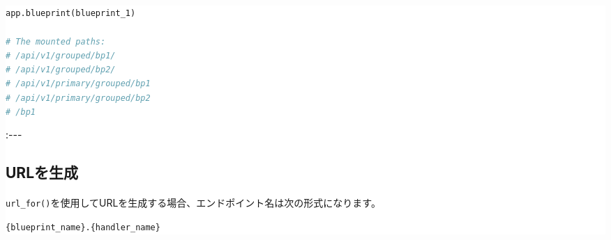 ```python
app.blueprint(blueprint_1)

# The mounted paths:
# /api/v1/grouped/bp1/
# /api/v1/grouped/bp2/
# /api/v1/primary/grouped/bp1
# /api/v1/primary/grouped/bp2
# /bp1

```
:---


## URLを生成

`url_for()`を使用してURLを生成する場合、エンドポイント名は次の形式になります。

```text
{blueprint_name}.{handler_name}
```
